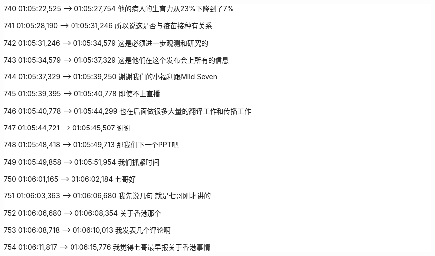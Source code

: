 740
01:05:22,525 –&gt; 01:05:27,754
他的病人的生育力从23%下降到了7%
 
741
01:05:28,190 –&gt; 01:05:31,246
所以说这是否与疫苗接种有关系
 
742
01:05:31,246 –&gt; 01:05:34,579
这是必须进一步观测和研究的
 
743
01:05:34,579 –&gt; 01:05:37,329
这是他们在这个发布会上所有的信息
 
744
01:05:37,329 –&gt; 01:05:39,250
谢谢我们的小福利跟Mild Seven
 
745
01:05:39,395 –&gt; 01:05:40,778
即使不上直播
 
746
01:05:40,778 –&gt; 01:05:44,299
也在后面做很多大量的翻译工作和传播工作
 
747
01:05:44,721 –&gt; 01:05:45,507
谢谢
 
748
01:05:48,418 –&gt; 01:05:49,713
那我们下一个PPT吧
 
749
01:05:49,858 –&gt; 01:05:51,954
我们抓紧时间
 
750
01:06:01,165 –&gt; 01:06:02,184
七哥好
 
751
01:06:03,363 –&gt; 01:06:06,680
我先说几句 就是七哥刚才讲的
 
752
01:06:06,680 –&gt; 01:06:08,354
关于香港那个
 
753
01:06:08,718 –&gt; 01:06:10,013
我发表几个评论啊
 
754
01:06:11,817 –&gt; 01:06:15,776
我觉得七哥最早报关于香港事情
 